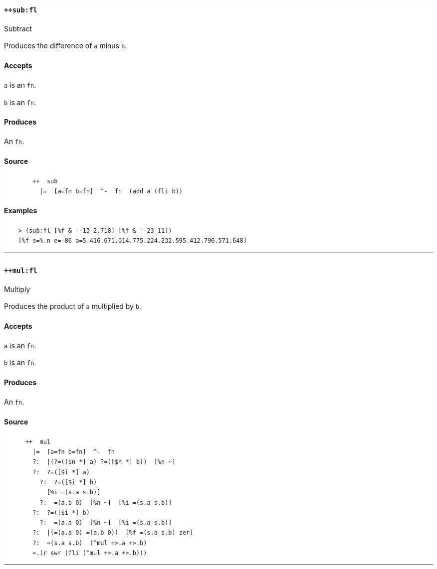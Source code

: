 ### `++sub:fl`

Subtract

Produces the difference of `a` minus `b`.

#### Accepts

`a` is an `fn`.

`b` is an `fn`.

#### Produces

An `fn`.

#### Source

```hoon
        ++  sub
          |=  [a=fn b=fn]  ^-  fn  (add a (fli b))
```

#### Examples

```
    > (sub:fl [%f & --13 2.718] [%f & --23 11])
    [%f s=%.n e=-86 a=5.416.671.014.775.224.232.595.412.796.571.648]
```

---
### `++mul:fl`

Multiply

Produces the product of `a` multiplied by `b`.

#### Accepts

`a` is an `fn`.

`b` is an `fn`.

#### Produces

An `fn`.

#### Source

```hoon
      ++  mul
        |=  [a=fn b=fn]  ^-  fn
        ?:  |(?=([$n *] a) ?=([$n *] b))  [%n ~]
        ?:  ?=([$i *] a)
          ?:  ?=([$i *] b)
            [%i =(s.a s.b)]
          ?:  =(a.b 0)  [%n ~]  [%i =(s.a s.b)]
        ?:  ?=([$i *] b)
          ?:  =(a.a 0)  [%n ~]  [%i =(s.a s.b)]
        ?:  |(=(a.a 0) =(a.b 0))  [%f =(s.a s.b) zer]
        ?:  =(s.a s.b)  (^mul +>.a +>.b)
        =.(r swr (fli (^mul +>.a +>.b)))
```

---